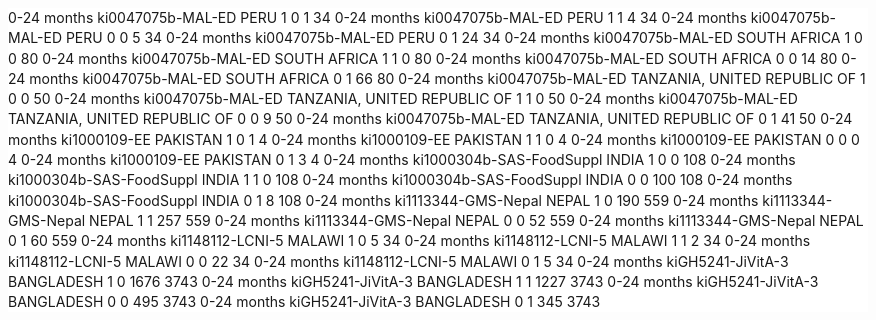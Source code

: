 0-24 months   ki0047075b-MAL-ED          PERU                           1                       0        1     34
0-24 months   ki0047075b-MAL-ED          PERU                           1                       1        4     34
0-24 months   ki0047075b-MAL-ED          PERU                           0                       0        5     34
0-24 months   ki0047075b-MAL-ED          PERU                           0                       1       24     34
0-24 months   ki0047075b-MAL-ED          SOUTH AFRICA                   1                       0        0     80
0-24 months   ki0047075b-MAL-ED          SOUTH AFRICA                   1                       1        0     80
0-24 months   ki0047075b-MAL-ED          SOUTH AFRICA                   0                       0       14     80
0-24 months   ki0047075b-MAL-ED          SOUTH AFRICA                   0                       1       66     80
0-24 months   ki0047075b-MAL-ED          TANZANIA, UNITED REPUBLIC OF   1                       0        0     50
0-24 months   ki0047075b-MAL-ED          TANZANIA, UNITED REPUBLIC OF   1                       1        0     50
0-24 months   ki0047075b-MAL-ED          TANZANIA, UNITED REPUBLIC OF   0                       0        9     50
0-24 months   ki0047075b-MAL-ED          TANZANIA, UNITED REPUBLIC OF   0                       1       41     50
0-24 months   ki1000109-EE               PAKISTAN                       1                       0        1      4
0-24 months   ki1000109-EE               PAKISTAN                       1                       1        0      4
0-24 months   ki1000109-EE               PAKISTAN                       0                       0        0      4
0-24 months   ki1000109-EE               PAKISTAN                       0                       1        3      4
0-24 months   ki1000304b-SAS-FoodSuppl   INDIA                          1                       0        0    108
0-24 months   ki1000304b-SAS-FoodSuppl   INDIA                          1                       1        0    108
0-24 months   ki1000304b-SAS-FoodSuppl   INDIA                          0                       0      100    108
0-24 months   ki1000304b-SAS-FoodSuppl   INDIA                          0                       1        8    108
0-24 months   ki1113344-GMS-Nepal        NEPAL                          1                       0      190    559
0-24 months   ki1113344-GMS-Nepal        NEPAL                          1                       1      257    559
0-24 months   ki1113344-GMS-Nepal        NEPAL                          0                       0       52    559
0-24 months   ki1113344-GMS-Nepal        NEPAL                          0                       1       60    559
0-24 months   ki1148112-LCNI-5           MALAWI                         1                       0        5     34
0-24 months   ki1148112-LCNI-5           MALAWI                         1                       1        2     34
0-24 months   ki1148112-LCNI-5           MALAWI                         0                       0       22     34
0-24 months   ki1148112-LCNI-5           MALAWI                         0                       1        5     34
0-24 months   kiGH5241-JiVitA-3          BANGLADESH                     1                       0     1676   3743
0-24 months   kiGH5241-JiVitA-3          BANGLADESH                     1                       1     1227   3743
0-24 months   kiGH5241-JiVitA-3          BANGLADESH                     0                       0      495   3743
0-24 months   kiGH5241-JiVitA-3          BANGLADESH                     0                       1      345   3743